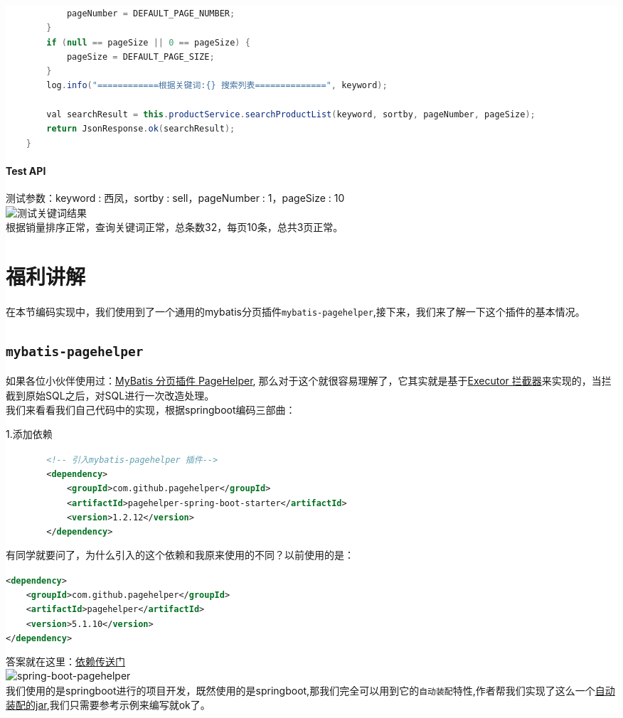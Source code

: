 ```java
            pageNumber = DEFAULT_PAGE_NUMBER;
        }
        if (null == pageSize || 0 == pageSize) {
            pageSize = DEFAULT_PAGE_SIZE;
        }
        log.info("============根据关键词:{} 搜索列表==============", keyword);

        val searchResult = this.productService.searchProductList(keyword, sortby, pageNumber, pageSize);
        return JsonResponse.ok(searchResult);
    }
```

#### Test API

测试参数：keyword : 西凤，sortby : sell，pageNumber : 1，pageSize : 10  
![测试关键词结果](https://i.loli.net/2019/11/21/p5fa8QnUHySFico.png)  
根据销量排序正常，查询关键词正常，总条数32，每页10条，总共3页正常。

# 福利讲解

在本节编码实现中，我们使用到了一个通用的mybatis分页插件`mybatis-pagehelper`,接下来，我们来了解一下这个插件的基本情况。

## `mybatis-pagehelper`

如果各位小伙伴使用过：[MyBatis 分页插件 PageHelper](https://pagehelper.github.io/), 那么对于这个就很容易理解了，它其实就是基于[Executor 拦截器](https://pagehelper.github.io/docs/interceptor/)来实现的，当拦截到原始SQL之后，对SQL进行一次改造处理。  
我们来看看我们自己代码中的实现，根据springboot编码三部曲：

1.添加依赖

```xml
        <!-- 引入mybatis-pagehelper 插件-->
        <dependency>
            <groupId>com.github.pagehelper</groupId>
            <artifactId>pagehelper-spring-boot-starter</artifactId>
            <version>1.2.12</version>
        </dependency>
```

有同学就要问了，为什么引入的这个依赖和我原来使用的不同？以前使用的是：

```xml
<dependency>
    <groupId>com.github.pagehelper</groupId>
    <artifactId>pagehelper</artifactId>
    <version>5.1.10</version>
</dependency>
```

答案就在这里：[依赖传送门](https://github.com/pagehelper)  
![spring-boot-pagehelper](https://i.loli.net/2019/11/21/xn9if3tFrdqBkeM.png)  
我们使用的是springboot进行的项目开发，既然使用的是springboot,那我们完全可以用到它的`自动装配`特性,作者帮我们实现了这么一个[自动装配的jar](https://github.com/pagehelper/pagehelper-spring-boot),我们只需要参考示例来编写就ok了。
